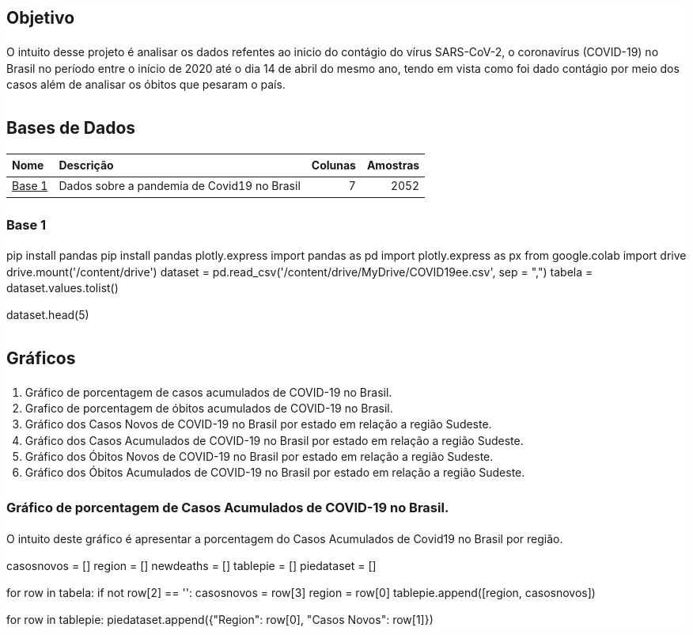 ## Objetivo
O intuito desse projeto é analisar os dados refentes ao inicio do contágio do vírus SARS-CoV-2, o coronavírus (COVID-19) no Brasil no período entre o início de 2020 até o dia 14 de abril do mesmo ano, tendo em vista como foi dado contágio por meio dos casos além de analisar os óbitos que pesaram o país.
## Bases de Dados

|Nome|Descrição|Colunas| Amostras|
|:---|:---|--:|--:|
|[Base 1](https://drive.google.com/file/d/1WJKA-2bSywKdDnU6Bv547qXIYwgm_urs/view?usp=share_link)|Dados sobre a pandemia de Covid19 no Brasil|7|2052|

### Base 1
pip install pandas
pip install pandas plotly.express
import pandas as pd
import plotly.express as px
from google.colab import drive
drive.mount('/content/drive')
dataset = pd.read_csv('/content/drive/MyDrive/COVID19ee.csv', sep = ",")
tabela = dataset.values.tolist()

dataset.head(5)
## Gráficos
1. Gráfico de porcentagem de casos acumulados de COVID-19 no Brasil.
2. Grafico de porcentagem de óbitos acumulados de COVID-19 no Brasil.
3. Gráfico dos Casos Novos de COVID-19 no Brasil por estado em relação a região Sudeste.
4.  Gráfico dos Casos Acumulados de COVID-19 no Brasil por estado em relação a região Sudeste.
5. Gráfico dos Óbitos Novos de COVID-19 no Brasil por estado em relação a região Sudeste.
6. Gráfico dos Óbitos Acumulados de COVID-19 no Brasil por estado em relação a região Sudeste.
### Gráfico de porcentagem de Casos Acumulados de COVID-19 no Brasil.

O intuito deste gráfico é apresentar a porcentagem do Casos Acumulados de Covid19 no Brasil por região.


casosnovos = []
region = []
newdeaths = []
tablepie = []
piedataset = []

for row in tabela:
  if not row[2] == '':
    casosnovos = row[3]
    region = row[0]
    tablepie.append([region, casosnovos])   

for row in tablepie:
  piedataset.append({"Region": row[0], "Casos Novos": row[1]})
